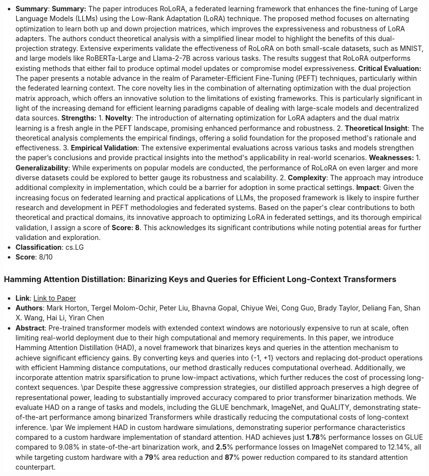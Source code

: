 - **Summary**: **Summary:** The paper introduces RoLoRA, a federated learning framework that enhances the fine-tuning of Large Language Models (LLMs) using the Low-Rank Adaptation (LoRA) technique. The proposed method focuses on alternating optimization to learn both up and down projection matrices, which improves the expressiveness and robustness of LoRA adapters. The authors conduct theoretical analysis with a simplified linear model to highlight the benefits of this dual-projection strategy. Extensive experiments validate the effectiveness of RoLoRA on both small-scale datasets, such as MNIST, and large models like RoBERTa-Large and Llama-2-7B across various tasks. The results suggest that RoLoRA outperforms existing methods that either fail to produce optimal model updates or compromise model expressiveness. **Critical Evaluation:** The paper presents a notable advance in the realm of Parameter-Efficient Fine-Tuning (PEFT) techniques, particularly within the federated learning context. The core novelty lies in the combination of alternating optimization with the dual projection matrix approach, which offers an innovative solution to the limitations of existing frameworks. This is particularly significant in light of the increasing demand for efficient learning paradigms capable of dealing with large-scale models and decentralized data sources. **Strengths:** 1. **Novelty**: The introduction of alternating optimization for LoRA adapters and the dual matrix learning is a fresh angle in the PEFT landscape, promising enhanced performance and robustness. 2. **Theoretical Insight**: The theoretical analysis complements the empirical findings, offering a solid foundation for the proposed method's rationale and effectiveness. 3. **Empirical Validation**: The extensive experimental evaluations across various tasks and models strengthen the paper’s conclusions and provide practical insights into the method's applicability in real-world scenarios. **Weaknesses:** 1. **Generalizability**: While experiments on popular models are conducted, the performance of RoLoRA on even larger and more diverse datasets could be explored to better gauge its robustness and scalability. 2. **Complexity**: The approach may introduce additional complexity in implementation, which could be a barrier for adoption in some practical settings. **Impact**: Given the increasing focus on federated learning and practical applications of LLMs, the proposed framework is likely to inspire further research and development in PEFT methodologies and federated systems.  Based on the paper's clear contributions to both theoretical and practical domains, its innovative approach to optimizing LoRA in federated settings, and its thorough empirical validation, I assign a score of **Score: 8**. This acknowledges its significant contributions while noting potential areas for further validation and exploration.
- **Classification**: cs.LG
- **Score**: 8/10

### Hamming Attention Distillation: Binarizing Keys and Queries for Efficient Long-Context Transformers
- **Link**: [Link to Paper](http://arxiv.org/abs/2502.01770v1)
- **Authors**: Mark Horton, Tergel Molom-Ochir, Peter Liu, Bhavna Gopal, Chiyue Wei, Cong Guo, Brady Taylor, Deliang Fan, Shan X. Wang, Hai Li, Yiran Chen
- **Abstract**: Pre-trained transformer models with extended context windows are notoriously expensive to run at scale, often limiting real-world deployment due to their high computational and memory requirements. In this paper, we introduce Hamming Attention Distillation (HAD), a novel framework that binarizes keys and queries in the attention mechanism to achieve significant efficiency gains. By converting keys and queries into {-1, +1} vectors and replacing dot-product operations with efficient Hamming distance computations, our method drastically reduces computational overhead. Additionally, we incorporate attention matrix sparsification to prune low-impact activations, which further reduces the cost of processing long-context sequences. \par Despite these aggressive compression strategies, our distilled approach preserves a high degree of representational power, leading to substantially improved accuracy compared to prior transformer binarization methods. We evaluate HAD on a range of tasks and models, including the GLUE benchmark, ImageNet, and QuALITY, demonstrating state-of-the-art performance among binarized Transformers while drastically reducing the computational costs of long-context inference. \par We implement HAD in custom hardware simulations, demonstrating superior performance characteristics compared to a custom hardware implementation of standard attention. HAD achieves just $\mathbf{1.78}\%$ performance losses on GLUE compared to $9.08\%$ in state-of-the-art binarization work, and $\mathbf{2.5}\%$ performance losses on ImageNet compared to $12.14\%$, all while targeting custom hardware with a $\mathbf{79}\%$ area reduction and $\mathbf{87}\%$ power reduction compared to its standard attention counterpart.